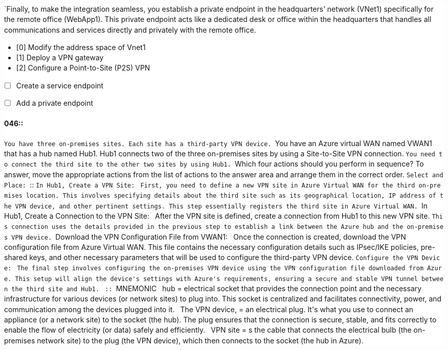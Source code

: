 `Finally, to make the integration seamless, you establish a private endpoint in the headquarters’ network (VNet1) specifically for the remote office (WebApp1). This private endpoint acts like a dedicated desk or office within the headquarters that handles all communications and services directly and privately with the remote office.

- [0] Modify the address space of Vnet1
- [1] Deploy a VPN gateway
- [2] Configure a Point-to-Site (P2S) VPN
- [ ] Create a service endpoint
- [ ] Add a private endpoint



#### 046::
`You have three on-premises sites. Each site has a third-party VPN device.
`You have an Azure virtual WAN named VWAN1 that has a hub named Hub1. Hub1 connects two of the three on-premises sites by using a Site-to-Site VPN connection.
`You need to connect the third site to the other two sites by using Hub1.
`Which four actions should you perform in sequence? To answer, move the appropriate actions from the list of actions to the answer area and arrange them in the correct order.
`Select and Place:
`::
`In Hub1, Create a VPN Site:
`
`First, you need to define a new VPN site in Azure Virtual WAN for the third on-premises location. This involves specifying details about the third site such as its geographical location, IP address of the VPN device, and other pertinent settings. This step essentially registers the third site in Azure Virtual WAN.
`In Hub1, Create a Connection to the VPN Site:
`
`After the VPN site is defined, create a connection from Hub1 to this new VPN site. 
`This connection uses the details provided in the previous step to establish a link between the Azure hub and the on-premises VPN device.
`Download the VPN Configuration File from VWAN1:
`
`Once the connection is created, download the VPN configuration file from Azure Virtual WAN. This file contains the necessary configuration details such as IPsec/IKE policies, pre-shared keys, and other necessary parameters that will be used to configure the third-party VPN device.
`Configure the VPN Device:
`
`The final step involves configuring the on-premises VPN device using the VPN configuration file downloaded from Azure. This setup will align the device's settings with Azure's requirements, ensuring a secure and stable VPN tunnel between the third site and Hub1.
`
`::
`MNEMONIC
`
`hub = electrical socket that provides the connection point and the necessary infrastructure for various devices (or network sites) to plug into. This socket is centralized and facilitates connectivity, power, and communication among the devices plugged into it.
`
`The VPN device, = an electrical plug. It's what you use to connect an appliance (or a network site) to the socket (the hub). The plug ensures that the connection is secure, stable, and fits correctly to enable the flow of electricity (or data) safely and efficiently.
`
`VPN site = s the cable that connects the electrical bulb (the on-premises network site) to the plug (the VPN device), which then connects to the socket (the hub in Azure).
